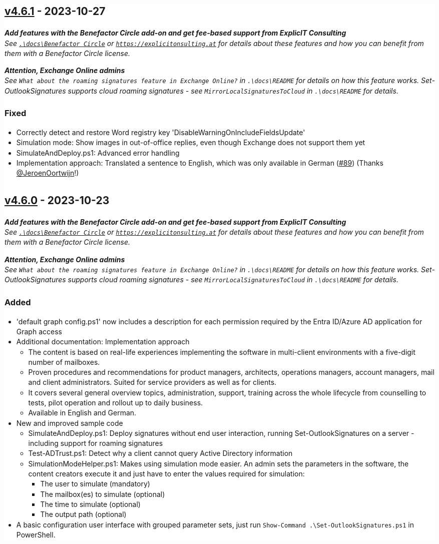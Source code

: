 
## <a href="https://github.com/Set-OutlookSignatures/Set-OutlookSignatures/releases/tag/v4.6.1" target="_blank">v4.6.1</a> - 2023-10-27
_**Add features with the Benefactor Circle add-on and get fee-based support from ExplicIT Consulting**_  
_See [`.\docs\Benefactor Circle`](Benefactor%20Circle.md) or [`https://explicitonsulting.at`](https://explicitconsulting.at/open-source/set-outlooksignatures) for details about these features and how you can benefit from them with a Benefactor Circle license._

_**Attention, Exchange Online admins**_  
_See `What about the roaming signatures feature in Exchange Online?` in `.\docs\README` for details on how this feature works. Set-OutlookSignatures supports cloud roaming signatures - see `MirrorLocalSignaturesToCloud` in `.\docs\README` for details._
### Fixed
- Correctly detect and restore Word registry key 'DisableWarningOnIncludeFieldsUpdate'
- Simulation mode: Show images in out-of-office replies, even though Exchange does not support them yet
- SimulateAndDeploy.ps1: Advanced error handling
- Implementation approach: Translated a sentence to English, which was only available in German (<a href="https://github.com/Set-OutlookSignatures/Set-OutlookSignatures/pull/89" target="_blank">#89</a>) (Thanks <a href="https://github.com/JeroenOortwijn" target="_blank">@JeroenOortwijn</a>!)


## <a href="https://github.com/Set-OutlookSignatures/Set-OutlookSignatures/releases/tag/v4.6.0" target="_blank">v4.6.0</a> - 2023-10-23
_**Add features with the Benefactor Circle add-on and get fee-based support from ExplicIT Consulting**_  
_See [`.\docs\Benefactor Circle`](Benefactor%20Circle.md) or [`https://explicitonsulting.at`](https://explicitconsulting.at/open-source/set-outlooksignatures) for details about these features and how you can benefit from them with a Benefactor Circle license._

_**Attention, Exchange Online admins**_  
_See `What about the roaming signatures feature in Exchange Online?` in `.\docs\README` for details on how this feature works. Set-OutlookSignatures supports cloud roaming signatures - see `MirrorLocalSignaturesToCloud` in `.\docs\README` for details._
### Added
- 'default graph config.ps1' now includes a description for each permission required by the Entra ID/Azure AD application for Graph access
- Additional documentation: Implementation approach
  - The content is based on real-life experiences implementing the software in multi-client environments with a five-digit number of mailboxes.
  - Proven procedures and recommendations for product managers, architects, operations managers, account managers, mail and client administrators. Suited for service providers as well as for clients.
  - It covers several general overview topics, administration, support, training across the whole lifecycle from counselling to tests, pilot operation and rollout up to daily business.
  - Available in English and German.
- New and improved sample code
  - SimulateAndDeploy.ps1: Deploy signatures without end user interaction, running Set-OutlookSignatures on a server - including support for roaming signatures
  - Test-ADTrust.ps1: Detect why a client cannot query Active Directory information
  - SimulationModeHelper.ps1: Makes using simulation mode easier. An admin sets the parameters in the software, the content creators execute it and just have to enter the values required for simulation:
    - The user to simulate (mandatory)
    - The mailbox(es) to simulate (optional)
    - The time to simulate (optional)
    - The output path (optional)
- A basic configuration user interface with grouped parameter sets, just run `Show-Command .\Set-OutlookSignatures.ps1` in PowerShell.